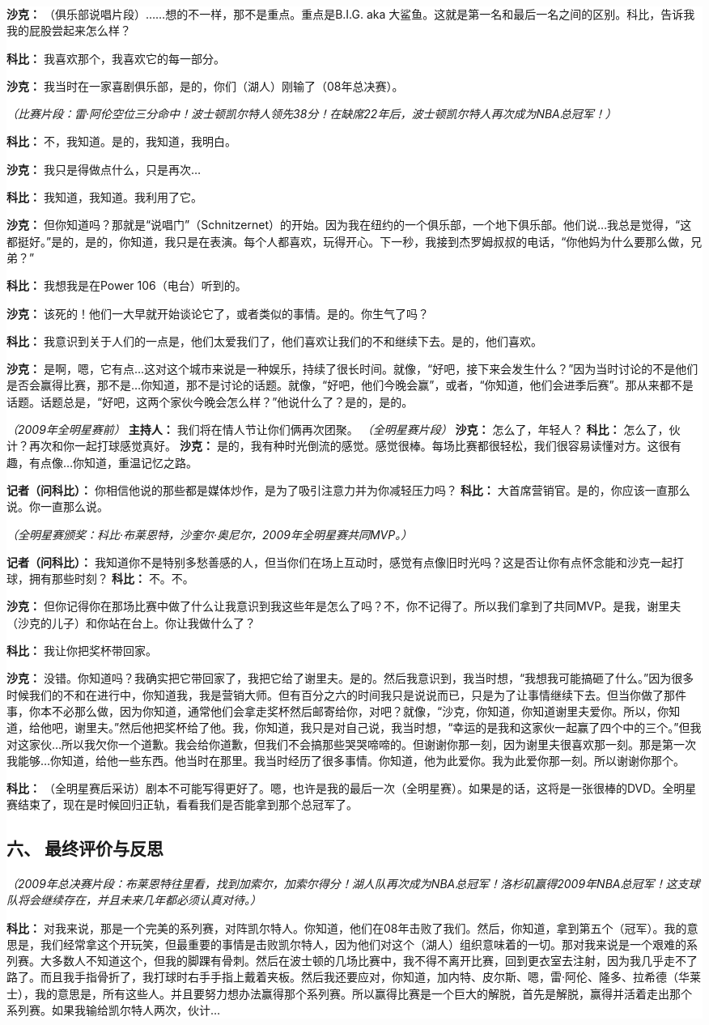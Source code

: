 **沙克：** （俱乐部说唱片段）……想的不一样，那不是重点。重点是B.I.G. aka 大鲨鱼。这就是第一名和最后一名之间的区别。科比，告诉我我的屁股尝起来怎么样？

**科比：** 我喜欢那个，我喜欢它的每一部分。

**沙克：** 我当时在一家喜剧俱乐部，是的，你们（湖人）刚输了（08年总决赛）。

*（比赛片段：雷·阿伦空位三分命中！波士顿凯尔特人领先38分！在缺席22年后，波士顿凯尔特人再次成为NBA总冠军！）*

**科比：** 不，我知道。是的，我知道，我明白。

**沙克：** 我只是得做点什么，只是再次…

**科比：** 我知道，我知道。我利用了它。

**沙克：** 但你知道吗？那就是“说唱门”（Schnitzernet）的开始。因为我在纽约的一个俱乐部，一个地下俱乐部。他们说…我总是觉得，“这都挺好。”是的，是的，你知道，我只是在表演。每个人都喜欢，玩得开心。下一秒，我接到杰罗姆叔叔的电话，“你他妈为什么要那么做，兄弟？”

**科比：** 我想我是在Power 106（电台）听到的。

**沙克：** 该死的！他们一大早就开始谈论它了，或者类似的事情。是的。你生气了吗？

**科比：** 我意识到关于人们的一点是，他们太爱我们了，他们喜欢让我们的不和继续下去。是的，他们喜欢。

**沙克：** 是啊，嗯，它有点…这对这个城市来说是一种娱乐，持续了很长时间。就像，“好吧，接下来会发生什么？”因为当时讨论的不是他们是否会赢得比赛，那不是…你知道，那不是讨论的话题。就像，“好吧，他们今晚会赢”，或者，“你知道，他们会进季后赛”。那从来都不是话题。话题总是，“好吧，这两个家伙今晚会怎么样？”他说什么了？是的，是的。

*（2009年全明星赛前）*
**主持人：** 我们将在情人节让你们俩再次团聚。
*（全明星赛片段）*
**沙克：** 怎么了，年轻人？
**科比：** 怎么了，伙计？再次和你一起打球感觉真好。
**沙克：** 是的，我有种时光倒流的感觉。感觉很棒。每场比赛都很轻松，我们很容易读懂对方。这很有趣，有点像…你知道，重温记忆之路。

**记者（问科比）：** 你相信他说的那些都是媒体炒作，是为了吸引注意力并为你减轻压力吗？
**科比：** 大首席营销官。是的，你应该一直那么说。你一直那么说。

*（全明星赛颁奖：科比·布莱恩特，沙奎尔·奥尼尔，2009年全明星赛共同MVP。）*

**记者（问科比）：** 我知道你不是特别多愁善感的人，但当你们在场上互动时，感觉有点像旧时光吗？这是否让你有点怀念能和沙克一起打球，拥有那些时刻？
**科比：** 不。不。

**沙克：** 但你记得你在那场比赛中做了什么让我意识到我这些年是怎么了吗？不，你不记得了。所以我们拿到了共同MVP。是我，谢里夫（沙克的儿子）和你站在台上。你让我做什么了？

**科比：** 我让你把奖杯带回家。

**沙克：** 没错。你知道吗？我确实把它带回家了，我把它给了谢里夫。是的。然后我意识到，我当时想，“我想我可能搞砸了什么。”因为很多时候我们的不和在进行中，你知道我，我是营销大师。但有百分之六的时间我只是说说而已，只是为了让事情继续下去。但当你做了那件事，你本不必那么做，因为你知道，通常他们会拿走奖杯然后邮寄给你，对吧？就像，“沙克，你知道，你知道谢里夫爱你。所以，你知道，给他吧，谢里夫。”然后他把奖杯给了他。我，你知道，我只是对自己说，我当时想，“幸运的是我和这家伙一起赢了四个中的三个。”但我对这家伙…所以我欠你一个道歉。我会给你道歉，但我们不会搞那些哭哭啼啼的。但谢谢你那一刻，因为谢里夫很喜欢那一刻。那是第一次我能够…你知道，给他一些东西。他当时在那里。我当时经历了很多事情。你知道，他为此爱你。我为此爱你那一刻。所以谢谢你那个。

**科比：** （全明星赛后采访）剧本不可能写得更好了。嗯，也许是我的最后一次（全明星赛）。如果是的话，这将是一张很棒的DVD。全明星赛结束了，现在是时候回归正轨，看看我们是否能拿到那个总冠军了。

## 六、 最终评价与反思

*（2009年总决赛片段：布莱恩特往里看，找到加索尔，加索尔得分！湖人队再次成为NBA总冠军！洛杉矶赢得2009年NBA总冠军！这支球队将会继续存在，并且未来几年都必须认真对待。）*

**科比：** 对我来说，那是一个完美的系列赛，对阵凯尔特人。你知道，他们在08年击败了我们。然后，你知道，拿到第五个（冠军）。我的意思是，我们经常拿这个开玩笑，但最重要的事情是击败凯尔特人，因为他们对这个（湖人）组织意味着的一切。那对我来说是一个艰难的系列赛。大多数人不知道这个，但我的脚踝有骨刺。然后在波士顿的几场比赛中，我不得不离开比赛，回到更衣室去注射，因为我几乎走不了路了。而且我手指骨折了，我打球时右手手指上戴着夹板。然后我还要应对，你知道，加内特、皮尔斯、嗯，雷·阿伦、隆多、拉希德（华莱士），我的意思是，所有这些人。并且要努力想办法赢得那个系列赛。所以赢得比赛是一个巨大的解脱，首先是解脱，赢得并活着走出那个系列赛。如果我输给凯尔特人两次，伙计…
